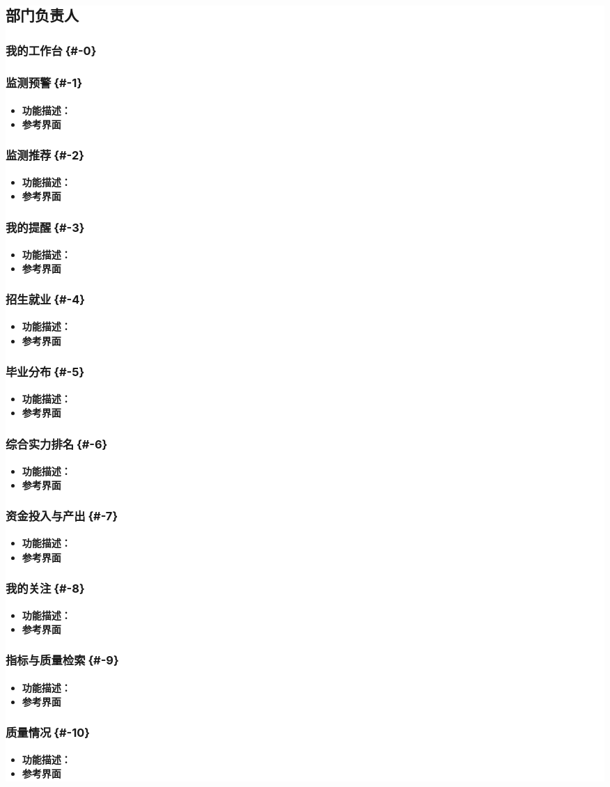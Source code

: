 ## 部门负责人

### 我的工作台 {#-0}

### 监测预警 {#-1}

*   **功能描述：**
*   **参考界面**

### 监测推荐 {#-2}

*   **功能描述：**
*   **参考界面**

### 我的提醒 {#-3}

*   **功能描述：**
*   **参考界面**

### 招生就业 {#-4}

*   **功能描述：**
*   **参考界面**

### 毕业分布 {#-5}

*   **功能描述：**
*   **参考界面**

### 综合实力排名 {#-6}

*   **功能描述：**
*   **参考界面**

### 资金投入与产出 {#-7}

*   **功能描述：**
*   **参考界面**

### 我的关注 {#-8}

*   **功能描述：**
*   **参考界面**

### 指标与质量检索 {#-9}

*   **功能描述：**
*   **参考界面**

### 质量情况 {#-10}

*   **功能描述：**
*   **参考界面**
